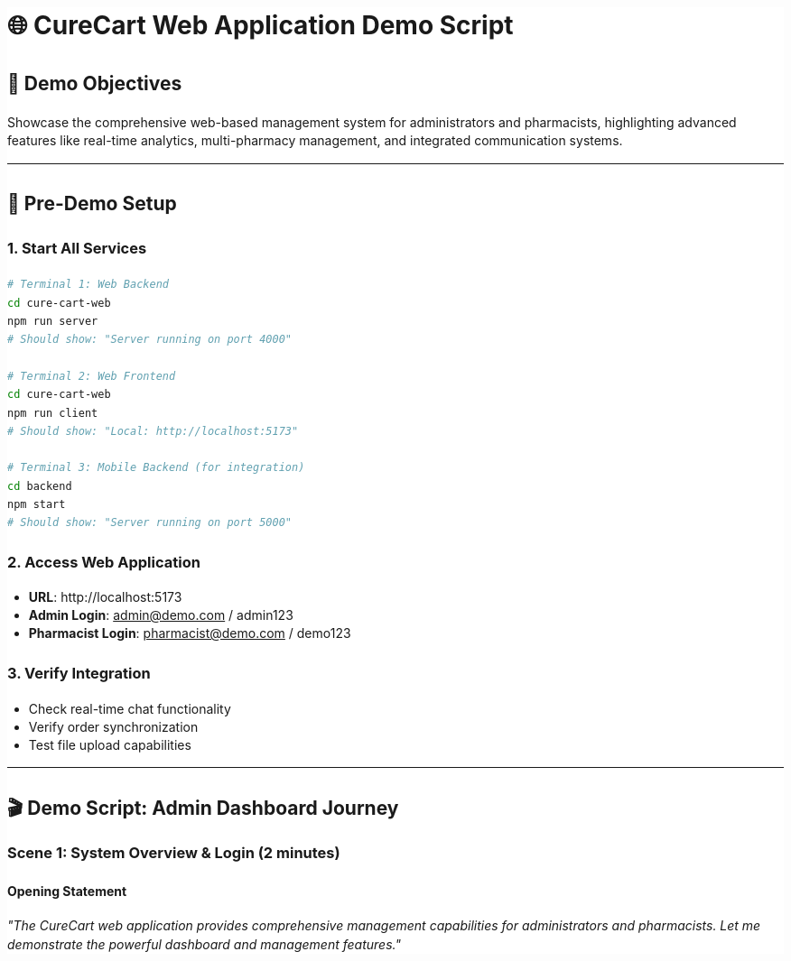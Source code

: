 # 🌐 CureCart Web Application Demo Script

## 🎯 Demo Objectives
Showcase the comprehensive web-based management system for administrators and pharmacists, highlighting advanced features like real-time analytics, multi-pharmacy management, and integrated communication systems.

---

## 🚀 **Pre-Demo Setup**

### **1. Start All Services**
```bash
# Terminal 1: Web Backend
cd cure-cart-web
npm run server
# Should show: "Server running on port 4000"

# Terminal 2: Web Frontend
cd cure-cart-web  
npm run client
# Should show: "Local: http://localhost:5173"

# Terminal 3: Mobile Backend (for integration)
cd backend
npm start
# Should show: "Server running on port 5000"
```

### **2. Access Web Application**
- **URL**: http://localhost:5173
- **Admin Login**: admin@demo.com / admin123
- **Pharmacist Login**: pharmacist@demo.com / demo123

### **3. Verify Integration**
- Check real-time chat functionality
- Verify order synchronization
- Test file upload capabilities

---

## 🎬 **Demo Script: Admin Dashboard Journey**

### **Scene 1: System Overview & Login (2 minutes)**

#### **Opening Statement**
*"The CureCart web application provides comprehensive management capabilities for administrators and pharmacists. Let me demonstrate the powerful dashboard and management features."*
